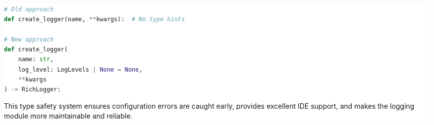 ```python
# Old approach
def create_logger(name, **kwargs):  # No type hints

# New approach
def create_logger(
    name: str,
    log_level: LogLevels | None = None,
    **kwargs
) -> RichLogger:
```

This type safety system ensures configuration errors are caught early, provides excellent IDE support, and makes the logging module more maintainable and reliable.
